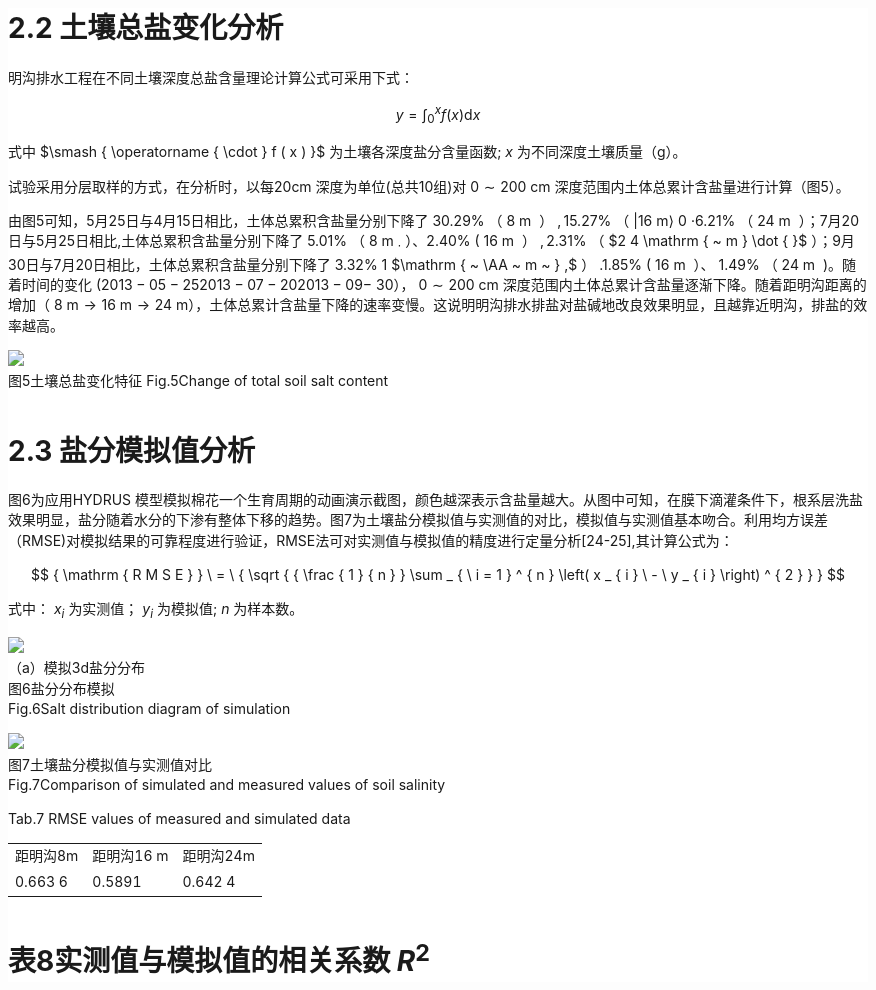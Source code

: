 # 2.2 土壤总盐变化分析

明沟排水工程在不同土壤深度总盐含量理论计算公式可采用下式：

$$
y = \int _ { 0 } ^ { x } f ( x ) \mathrm { d } x
$$

式中 $\smash { \operatorname { \cdot } f ( x ) }$ 为土壤各深度盐分含量函数; $x$ 为不同深度土壤质量（g）。

试验采用分层取样的方式，在分析时，以每20$\mathrm { c m }$ 深度为单位(总共10组)对 $0 \sim 2 0 0 ~ \mathrm { c m }$ 深度范围内土体总累计含盐量进行计算（图5）。

由图5可知，5月25日与4月15日相比，土体总累积含盐量分别下降了 $3 0 . 2 9 \%$ （ $8 \mathrm { ~ m ~ }$ ） $, 1 5 . 2 7 \%$ （ $| 1 6 \mathrm { ~ m } \rangle$ 0 ${ \cdot 6 . 2 1 \% }$ （ $2 4 \mathrm { ~ m ~ }$ ）；7月20日与5月25日相比,土体总累积含盐量分别下降了 $5 . 0 1 \%$ （ $8 \mathrm { ~ m ~ } _ { \cdot }$ ）、$2 . 4 0 \%$ ( $1 6 \mathrm { ~ m ~ }$ ） $, 2 . 3 1 \%$ （ $2 4 \mathrm { ~ m } \dot { }$ ）；9月30日与7月20日相比，土体总累积含盐量分别下降了 $3 . 3 2 \%$ 1 $\mathrm { ~ \AA ~ m ~ } ,$ ） $. 1 . 8 5 \%$ ( $1 6 \mathrm { ~ m ~ }$ ）、 $1 . 4 9 \%$ （ $2 4 \mathrm { ~ m ~ }$ )。随着时间的变化 $( 2 0 1 3 - 0 5 - 2 5 \mathrm {  } 2 0 1 3 - 0 7 - 2 0 \mathrm {  } 2 0 1 3 - 0 9 -$ 30）， $0 \sim 2 0 0 ~ \mathrm { c m }$ 深度范围内土体总累计含盐量逐渐下降。随着距明沟距离的增加（ $8 \ \mathrm { m } \longrightarrow 1 6 \ \mathrm { m } \longrightarrow 2 4$ m），土体总累计含盐量下降的速率变慢。这说明明沟排水排盐对盐碱地改良效果明显，且越靠近明沟，排盐的效率越高。

![](images/84272e85491b9aa93207b19859b0fcf1b030f19ac758d93ef7c294fbf04b66a3.jpg)  
图5土壤总盐变化特征 Fig.5Change of total soil salt content

# 2.3 盐分模拟值分析

图6为应用HYDRUS 模型模拟棉花一个生育周期的动画演示截图，颜色越深表示含盐量越大。从图中可知，在膜下滴灌条件下，根系层洗盐效果明显，盐分随着水分的下渗有整体下移的趋势。图7为土壤盐分模拟值与实测值的对比，模拟值与实测值基本吻合。利用均方误差（RMSE)对模拟结果的可靠程度进行验证，RMSE法可对实测值与模拟值的精度进行定量分析[24-25],其计算公式为：

$$
{ \mathrm { R M S E } } \ = \ { \sqrt { { \frac { 1 } { n } } \sum _ { \ i = 1 } ^ { n } \left( x _ { i } \ - \ y _ { i } \right) ^ { 2 } } }
$$

式中： $x _ { i }$ 为实测值； $y _ { i }$ 为模拟值; $n$ 为样本数。

![](images/1b5c8c4bbb3c65da37c47c286db7e3ec40a7db2de44fc562e490a8bdd77331c9.jpg)  
（a）模拟3d盐分分布  
图6盐分分布模拟  
Fig.6Salt distribution diagram of simulation

![](images/0adc596cfc4a08bef0d4346e87324cefae8fb17265897c37b60323043830c077.jpg)  
图7土壤盐分模拟值与实测值对比  
Fig.7Comparison of simulated and measured values of soil salinity

Tab.7 RMSE values of measured and simulated data   

<html><body><table><tr><td>距明沟8m</td><td>距明沟16 m</td><td>距明沟24m</td></tr><tr><td>0.663 6</td><td>0.5891</td><td>0.642 4</td></tr></table></body></html>

# 表8实测值与模拟值的相关系数 $R ^ { 2 }$
